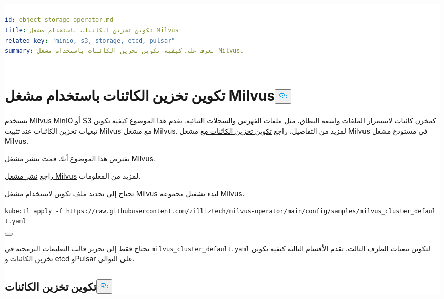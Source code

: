 ```yaml
---
id: object_storage_operator.md
title: تكوين تخزين الكائنات باستخدام مشغل Milvus
related_key: "minio, s3, storage, etcd, pulsar"
summary: تعرف على كيفية تكوين تخزين الكائنات باستخدام مشغل Milvus.
---
```


<h1 id="Configure-Object-Storage-with-Milvus-Operator" class="common-anchor-header">تكوين تخزين الكائنات باستخدام مشغل Milvus<button data-href="#Configure-Object-Storage-with-Milvus-Operator" class="anchor-icon" translate="no">
      <svg translate="no"
        aria-hidden="true"
        focusable="false"
        height="20"
        version="1.1"
        viewBox="0 0 16 16"
        width="16"
      >
        <path
          fill="#0092E4"
          fill-rule="evenodd"
          d="M4 9h1v1H4c-1.5 0-3-1.69-3-3.5S2.55 3 4 3h4c1.45 0 3 1.69 3 3.5 0 1.41-.91 2.72-2 3.25V8.59c.58-.45 1-1.27 1-2.09C10 5.22 8.98 4 8 4H4c-.98 0-2 1.22-2 2.5S3 9 4 9zm9-3h-1v1h1c1 0 2 1.22 2 2.5S13.98 12 13 12H9c-.98 0-2-1.22-2-2.5 0-.83.42-1.64 1-2.09V6.25c-1.09.53-2 1.84-2 3.25C6 11.31 7.55 13 9 13h4c1.45 0 3-1.69 3-3.5S14.5 6 13 6z"
        ></path>
      </svg>
    </button></h1><p>يستخدم Milvus MinIO أو S3 كمخزن كائنات لاستمرار الملفات واسعة النطاق، مثل ملفات الفهرس والسجلات الثنائية. يقدم هذا الموضوع كيفية تكوين تبعيات تخزين الكائنات عند تثبيت Milvus مع مشغل Milvus. لمزيد من التفاصيل، راجع <a href="https://github.com/zilliztech/milvus-operator/blob/main/docs/administration/manage-dependencies/object-storage.md">تكوين تخزين الكائنات مع</a> مشغل Milvus في مستودع مشغل Milvus.</p>
<p>يفترض هذا الموضوع أنك قمت بنشر مشغل Milvus.</p>
<div class="alert note">راجع <a href="https://milvus.io/docs/v2.2.x/install_cluster-milvusoperator.md">نشر مشغل Milvus</a> لمزيد من المعلومات. </div>
<p>تحتاج إلى تحديد ملف تكوين لاستخدام مشغل Milvus لبدء تشغيل مجموعة Milvus.</p>
<pre><code translate="no" class="language-YAML">kubectl apply -f <span class="hljs-attr">https</span>:<span class="hljs-comment">//raw.githubusercontent.com/zilliztech/milvus-operator/main/config/samples/milvus_cluster_default.yaml</span>
<button class="copy-code-btn"></button></code></pre>
<p>تحتاج فقط إلى تحرير قالب التعليمات البرمجية في <code translate="no">milvus_cluster_default.yaml</code> لتكوين تبعيات الطرف الثالث. تقدم الأقسام التالية كيفية تكوين تخزين الكائنات و etcd وPulsar على التوالي.</p>
<h2 id="Configure-object-storage" class="common-anchor-header">تكوين تخزين الكائنات<button data-href="#Configure-object-storage" class="anchor-icon" translate="no">
      <svg translate="no"
        aria-hidden="true"
        focusable="false"
        height="20"
        version="1.1"
        viewBox="0 0 16 16"
        width="16"
      >
        <path
          fill="#0092E4"
          fill-rule="evenodd"
          d="M4 9h1v1H4c-1.5 0-3-1.69-3-3.5S2.55 3 4 3h4c1.45 0 3 1.69 3 3.5 0 1.41-.91 2.72-2 3.25V8.59c.58-.45 1-1.27 1-2.09C10 5.22 8.98 4 8 4H4c-.98 0-2 1.22-2 2.5S3 9 4 9zm9-3h-1v1h1c1 0 2 1.22 2 2.5S13.98 12 13 12H9c-.98 0-2-1.22-2-2.5 0-.83.42-1.64 1-2.09V6.25c-1.09.53-2 1.84-2 3.25C6 11.31 7.55 13 9 13h4c1.45 0 3-1.69 3-3.5S14.5 6 13 6z"
        ></path>
      </svg>